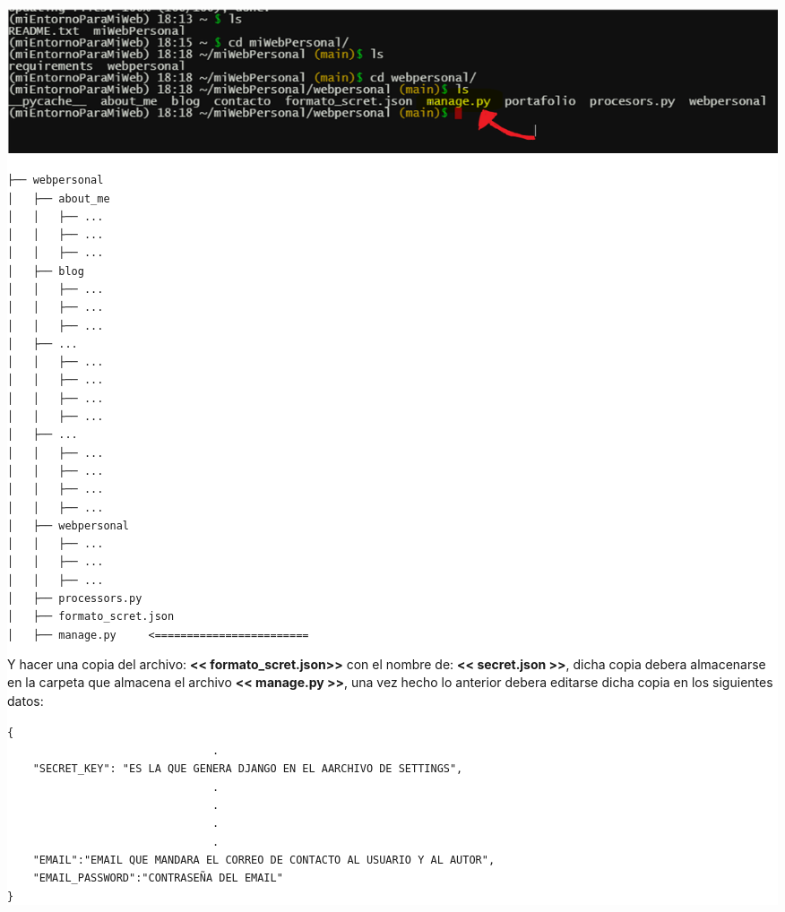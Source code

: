 <div style="text-align: center;">
<img  src="recursos_readme/creacion_img5.png" style="width:100%;"  />
</div>

```
├── webpersonal
│   ├── about_me
│   │   ├── ...
│   │   ├── ...
│   │   ├── ...
│   ├── blog
│   │   ├── ...
│   │   ├── ...
│   │   ├── ...
│   ├── ...
│   │   ├── ...
│   │   ├── ...
│   │   ├── ...
│   │   ├── ...
│   ├── ...
│   │   ├── ...
│   │   ├── ...
│   │   ├── ...
│   │   ├── ...
│   ├── webpersonal
│   │   ├── ...
│   │   ├── ...
│   │   ├── ...
│   ├── processors.py
│   ├── formato_scret.json
│   ├── manage.py     <========================
```

Y hacer una copia del archivo: **<< formato_scret.json>>** con el nombre de: **<< secret.json >>**, dicha copia debera almacenarse en la carpeta que almacena el archivo **<< manage.py >>**, una vez hecho lo anterior debera editarse dicha copia en los siguientes datos:


```
{
                                .
    "SECRET_KEY": "ES LA QUE GENERA DJANGO EN EL AARCHIVO DE SETTINGS",
                                .
                                .
                                .
                                . 
    "EMAIL":"EMAIL QUE MANDARA EL CORREO DE CONTACTO AL USUARIO Y AL AUTOR",
    "EMAIL_PASSWORD":"CONTRASEÑA DEL EMAIL"
}
```
